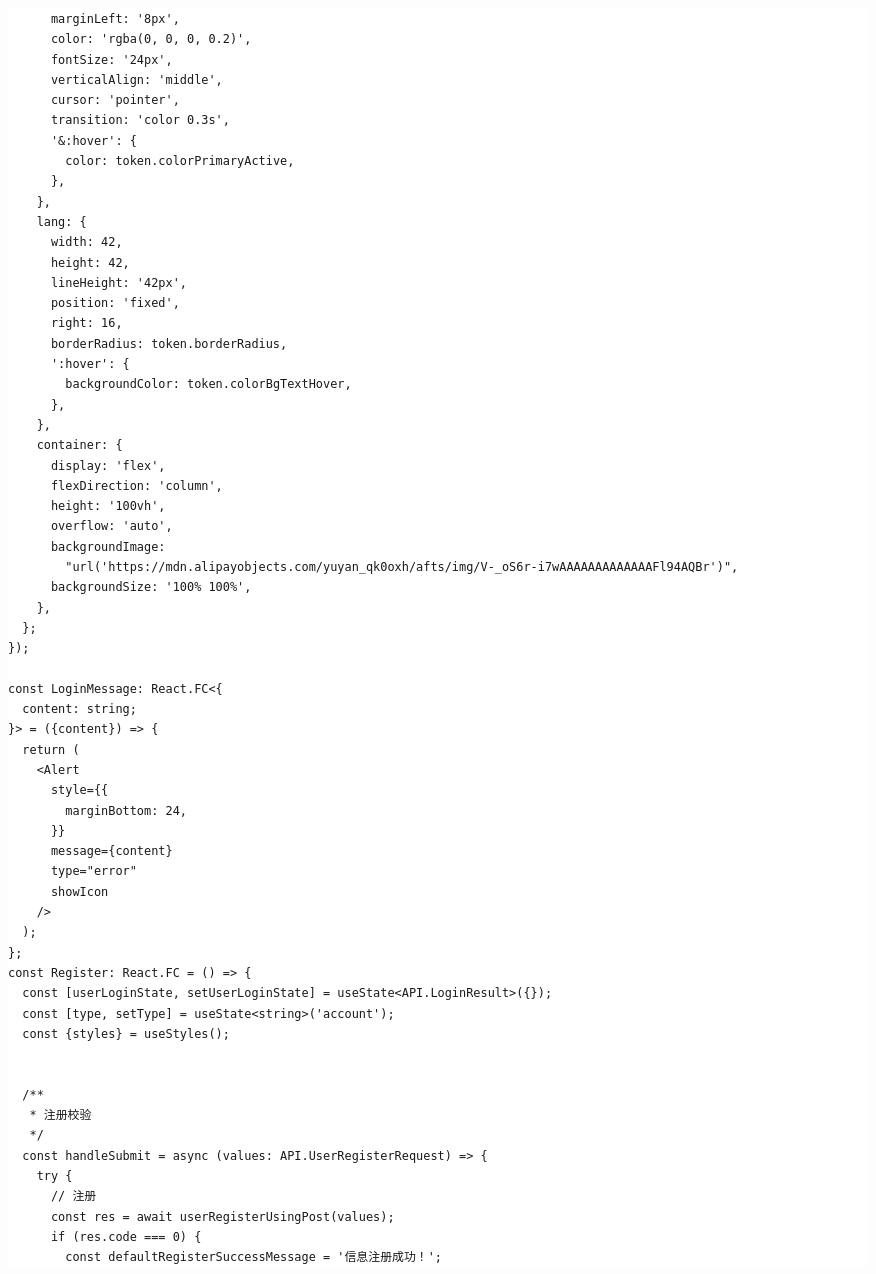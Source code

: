 ```tsx
      marginLeft: '8px',
      color: 'rgba(0, 0, 0, 0.2)',
      fontSize: '24px',
      verticalAlign: 'middle',
      cursor: 'pointer',
      transition: 'color 0.3s',
      '&:hover': {
        color: token.colorPrimaryActive,
      },
    },
    lang: {
      width: 42,
      height: 42,
      lineHeight: '42px',
      position: 'fixed',
      right: 16,
      borderRadius: token.borderRadius,
      ':hover': {
        backgroundColor: token.colorBgTextHover,
      },
    },
    container: {
      display: 'flex',
      flexDirection: 'column',
      height: '100vh',
      overflow: 'auto',
      backgroundImage:
        "url('https://mdn.alipayobjects.com/yuyan_qk0oxh/afts/img/V-_oS6r-i7wAAAAAAAAAAAAAFl94AQBr')",
      backgroundSize: '100% 100%',
    },
  };
});

const LoginMessage: React.FC<{
  content: string;
}> = ({content}) => {
  return (
    <Alert
      style={{
        marginBottom: 24,
      }}
      message={content}
      type="error"
      showIcon
    />
  );
};
const Register: React.FC = () => {
  const [userLoginState, setUserLoginState] = useState<API.LoginResult>({});
  const [type, setType] = useState<string>('account');
  const {styles} = useStyles();


  /**
   * 注册校验
   */
  const handleSubmit = async (values: API.UserRegisterRequest) => {
    try {
      // 注册
      const res = await userRegisterUsingPost(values);
      if (res.code === 0) {
        const defaultRegisterSuccessMessage = '信息注册成功！';
```